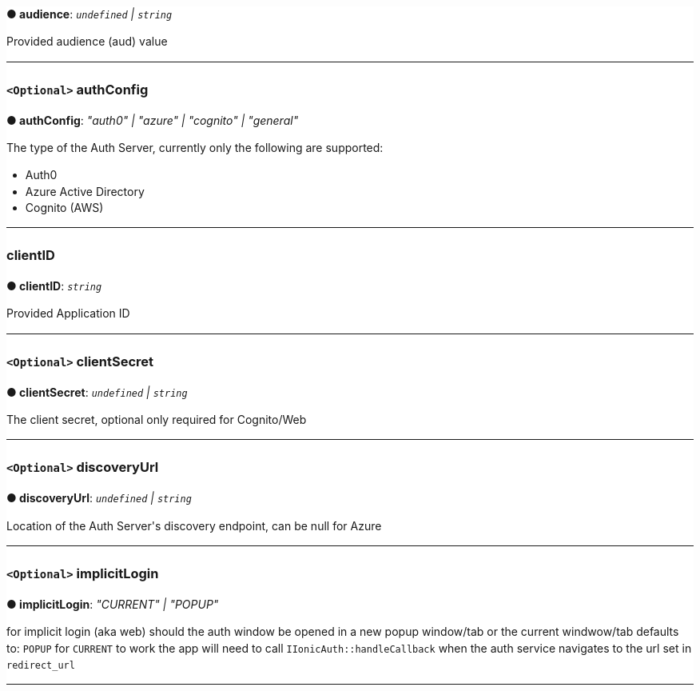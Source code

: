 **● audience**: *`undefined` \| `string`*

Provided audience (aud) value

___
<a id="ionicgeneralauthoptions.authconfig"></a>

### `<Optional>` authConfig

**● authConfig**: *"auth0" \| "azure" \| "cognito" \| "general"*

The type of the Auth Server, currently only the following are supported:

*   Auth0
*   Azure Active Directory
*   Cognito (AWS)

___
<a id="ionicgeneralauthoptions.clientid"></a>

###  clientID

**● clientID**: *`string`*

Provided Application ID

___
<a id="ionicgeneralauthoptions.clientsecret"></a>

### `<Optional>` clientSecret

**● clientSecret**: *`undefined` \| `string`*

The client secret, optional only required for Cognito/Web

___
<a id="ionicgeneralauthoptions.discoveryurl"></a>

### `<Optional>` discoveryUrl

**● discoveryUrl**: *`undefined` \| `string`*

Location of the Auth Server's discovery endpoint, can be null for Azure

___
<a id="ionicgeneralauthoptions.implicitlogin"></a>

### `<Optional>` implicitLogin

**● implicitLogin**: *"CURRENT" \| "POPUP"*

for implicit login (aka web) should the auth window be opened in a new popup window/tab or the current windwow/tab defaults to: `POPUP` for `CURRENT` to work the app will need to call `IIonicAuth::handleCallback` when the auth service navigates to the url set in `redirect_url`

___
<a id="ionicgeneralauthoptions.ioswebview"></a>
